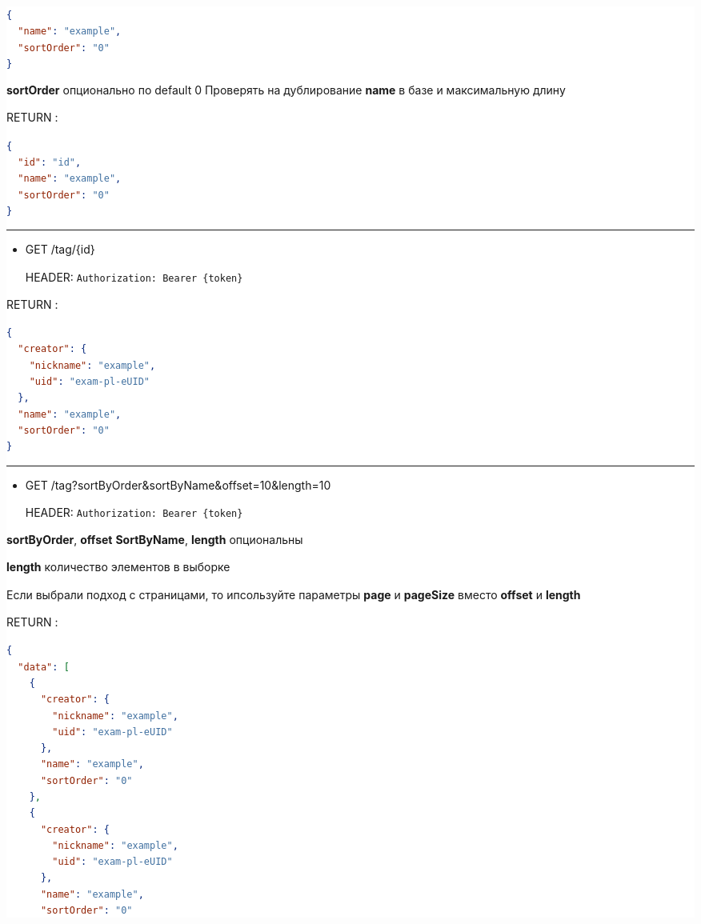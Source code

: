 ```json
{
  "name": "example",
  "sortOrder": "0"
}
```

**sortOrder** опционально по default 0
Проверять на дублирование __name__ в базе и максимальную длину

RETURN :

```json
{
  "id": "id",
  "name": "example",
  "sortOrder": "0"
}
```

---
- GET /tag/{id}

  HEADER: ```Authorization: Bearer {token}```


RETURN :
```json
{
  "creator": {
    "nickname": "example",
    "uid": "exam-pl-eUID"
  },
  "name": "example",
  "sortOrder": "0"
}
```


---
- GET /tag?sortByOrder&sortByName&offset=10&length=10

  HEADER: ```Authorization: Bearer {token}```

**sortByOrder**, **offset** **SortByName**, **length** опциональны

**length** количество элементов в выборке

Если выбрали подход с страницами, то ипсользуйте параметры **page** и **pageSize** вместо **offset** и **length**

RETURN :

```json
{
  "data": [
    {
      "creator": {
        "nickname": "example",
        "uid": "exam-pl-eUID"
      },
      "name": "example",
      "sortOrder": "0"
    },
    {
      "creator": {
        "nickname": "example",
        "uid": "exam-pl-eUID"
      },
      "name": "example",
      "sortOrder": "0"
```